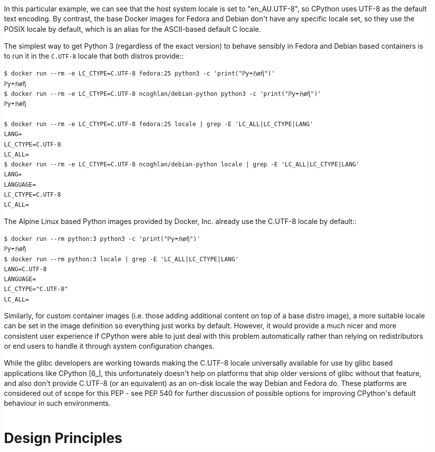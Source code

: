In this particular example, we can see that the host system locale is
set to "en\_AU.UTF-8", so CPython uses UTF-8 as the default text
encoding. By contrast, the base Docker images for Fedora and Debian
don't have any specific locale set, so they use the POSIX locale by
default, which is an alias for the ASCII-based default C locale.

The simplest way to get Python 3 (regardless of the exact version) to
behave sensibly in Fedora and Debian based containers is to run it in
the `C.UTF-8` locale that both distros provide::

    $ docker run --rm -e LC_CTYPE=C.UTF-8 fedora:25 python3 -c 'print("ℙƴ☂ℌøἤ")'
    ℙƴ☂ℌøἤ
    $ docker run --rm -e LC_CTYPE=C.UTF-8 ncoghlan/debian-python python3 -c 'print("ℙƴ☂ℌøἤ")'
    ℙƴ☂ℌøἤ

    $ docker run --rm -e LC_CTYPE=C.UTF-8 fedora:25 locale | grep -E 'LC_ALL|LC_CTYPE|LANG'
    LANG=
    LC_CTYPE=C.UTF-8
    LC_ALL=
    $ docker run --rm -e LC_CTYPE=C.UTF-8 ncoghlan/debian-python locale | grep -E 'LC_ALL|LC_CTYPE|LANG'
    LANG=
    LANGUAGE=
    LC_CTYPE=C.UTF-8
    LC_ALL=

The Alpine Linux based Python images provided by Docker, Inc. already
use the C.UTF-8 locale by default::

    $ docker run --rm python:3 python3 -c 'print("ℙƴ☂ℌøἤ")'
    ℙƴ☂ℌøἤ
    $ docker run --rm python:3 locale | grep -E 'LC_ALL|LC_CTYPE|LANG'
    LANG=C.UTF-8
    LANGUAGE=
    LC_CTYPE="C.UTF-8"
    LC_ALL=

Similarly, for custom container images (i.e. those adding additional
content on top of a base distro image), a more suitable locale can be
set in the image definition so everything just works by default.
However, it would provide a much nicer and more consistent user
experience if CPython were able to just deal with this problem
automatically rather than relying on redistributors or end users to
handle it through system configuration changes.

While the glibc developers are working towards making the C.UTF-8 locale
universally available for use by glibc based applications like CPython
\[6\_\], this unfortunately doesn't help on platforms that ship older
versions of glibc without that feature, and also don't provide C.UTF-8
(or an equivalent) as an on-disk locale the way Debian and Fedora do.
These platforms are considered out of scope for this PEP - see PEP 540
for further discussion of possible options for improving CPython's
default behaviour in such environments.

Design Principles
=================
